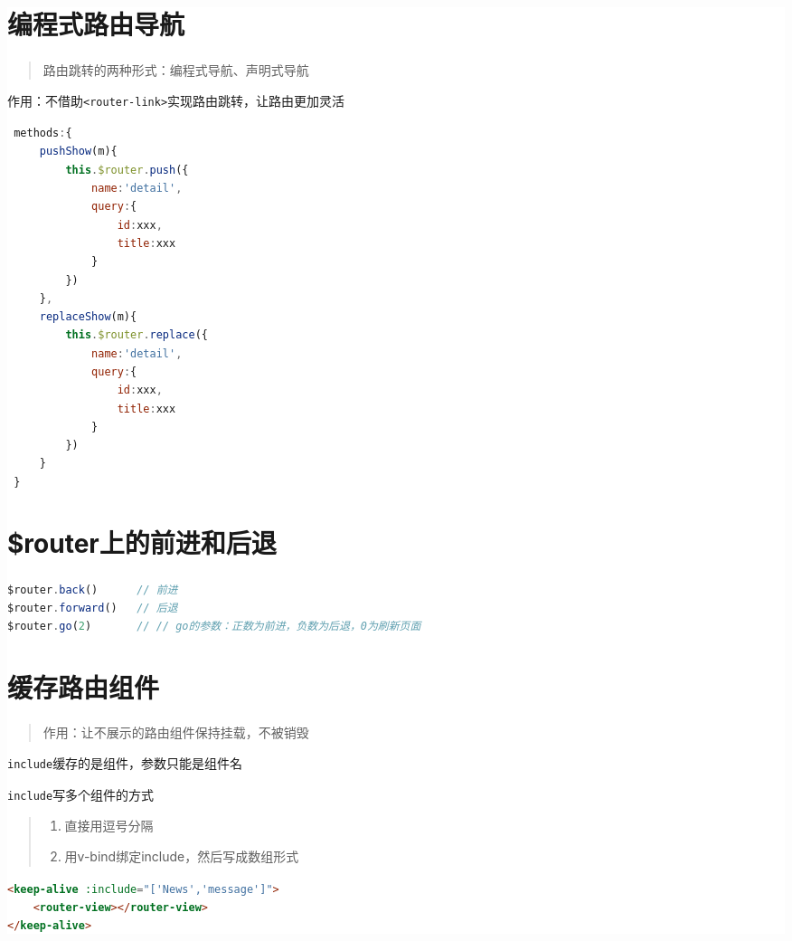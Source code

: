 # 编程式路由导航

> 路由跳转的两种形式：编程式导航、声明式导航

作用：不借助`<router-link>`实现路由跳转，让路由更加灵活

```javascript
 methods:{
     pushShow(m){
         this.$router.push({
             name:'detail',
             query:{
                 id:xxx,
                 title:xxx
             }
         })
     },
     replaceShow(m){
         this.$router.replace({
             name:'detail',
             query:{
                 id:xxx,
                 title:xxx
             }
         })
     }
 }
```

# $router上的前进和后退

```javascript
$router.back()		// 前进
$router.forward()	// 后退
$router.go(2)		// // go的参数：正数为前进，负数为后退，0为刷新页面
```

# 缓存路由组件

> 作用：让不展示的路由组件保持挂载，不被销毁

`include`缓存的是组件，参数只能是组件名

`include`写多个组件的方式

> 1. 直接用逗号分隔
>
> 2. 用v-bind绑定include，然后写成数组形式

```html
<keep-alive :include="['News','message']">
    <router-view></router-view>
</keep-alive>
```
